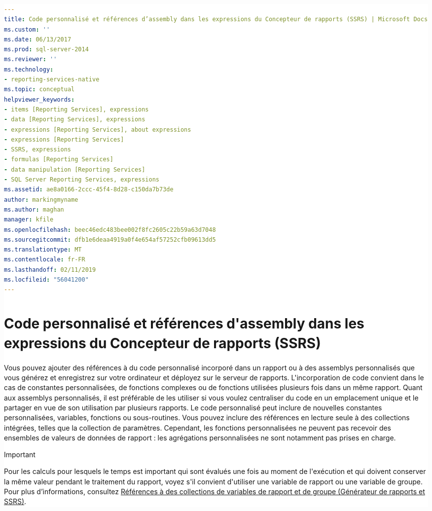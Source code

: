 ```yaml
---
title: Code personnalisé et références d’assembly dans les expressions du Concepteur de rapports (SSRS) | Microsoft Docs
ms.custom: ''
ms.date: 06/13/2017
ms.prod: sql-server-2014
ms.reviewer: ''
ms.technology:
- reporting-services-native
ms.topic: conceptual
helpviewer_keywords:
- items [Reporting Services], expressions
- data [Reporting Services], expressions
- expressions [Reporting Services], about expressions
- expressions [Reporting Services]
- SSRS, expressions
- formulas [Reporting Services]
- data manipulation [Reporting Services]
- SQL Server Reporting Services, expressions
ms.assetid: ae8a0166-2ccc-45f4-8d28-c150da7b73de
author: markingmyname
ms.author: maghan
manager: kfile
ms.openlocfilehash: beec46edc483bee002f8fc2605c22b59a63d7048
ms.sourcegitcommit: dfb1e6deaa4919a0f4e654af57252cfb09613dd5
ms.translationtype: MT
ms.contentlocale: fr-FR
ms.lasthandoff: 02/11/2019
ms.locfileid: "56041200"
---
```

# <a name="custom-code-and-assembly-references-in-expressions-in-report-designer-ssrs"></a>Code personnalisé et références d'assembly dans les expressions du Concepteur de rapports (SSRS)
  Vous pouvez ajouter des références à du code personnalisé incorporé dans un rapport ou à des assemblys personnalisés que vous générez et enregistrez sur votre ordinateur et déployez sur le serveur de rapports. L'incorporation de code convient dans le cas de constantes personnalisées, de fonctions complexes ou de fonctions utilisées plusieurs fois dans un même rapport. Quant aux assemblys personnalisés, il est préférable de les utiliser si vous voulez centraliser du code en un emplacement unique et le partager en vue de son utilisation par plusieurs rapports. Le code personnalisé peut inclure de nouvelles constantes personnalisées, variables, fonctions ou sous-routines. Vous pouvez inclure des références en lecture seule à des collections intégrées, telles que la collection de paramètres. Cependant, les fonctions personnalisées ne peuvent pas recevoir des ensembles de valeurs de données de rapport : les agrégations personnalisées ne sont notamment pas prises en charge.  
  
> [!IMPORTANT]  
>  Pour les calculs pour lesquels le temps est important qui sont évalués une fois au moment de l'exécution et qui doivent conserver la même valeur pendant le traitement du rapport, voyez s'il convient d'utiliser une variable de rapport ou une variable de groupe. Pour plus d’informations, consultez [Références à des collections de variables de rapport et de groupe &#40;Générateur de rapports et SSRS&#41;](built-in-collections-report-and-group-variables-references-report-builder.md).  
  